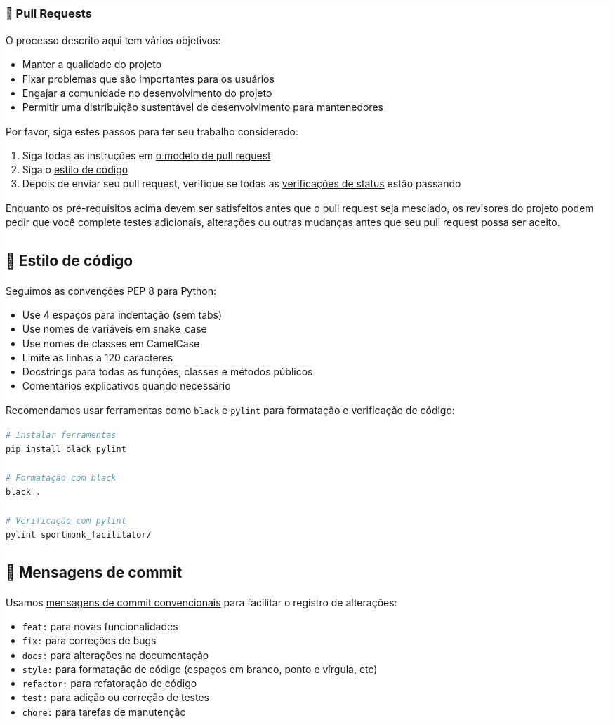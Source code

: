 
### 🔄 Pull Requests

O processo descrito aqui tem vários objetivos:

- Manter a qualidade do projeto
- Fixar problemas que são importantes para os usuários
- Engajar a comunidade no desenvolvimento do projeto
- Permitir uma distribuição sustentável de desenvolvimento para mantenedores

Por favor, siga estes passos para ter seu trabalho considerado:

1. Siga todas as instruções em [o modelo de pull request](PULL_REQUEST_TEMPLATE.md)
2. Siga o [estilo de código](#estilo-de-código)
3. Depois de enviar seu pull request, verifique se todas as [verificações de status](https://help.github.com/articles/about-status-checks/) estão passando

Enquanto os pré-requisitos acima devem ser satisfeitos antes que o pull request seja mesclado, os revisores do projeto podem pedir que você complete testes adicionais, alterações ou outras mudanças antes que seu pull request possa ser aceito.

## 📝 Estilo de código

Seguimos as convenções PEP 8 para Python:

- Use 4 espaços para indentação (sem tabs)
- Use nomes de variáveis em snake_case
- Use nomes de classes em CamelCase
- Limite as linhas a 120 caracteres
- Docstrings para todas as funções, classes e métodos públicos
- Comentários explicativos quando necessário

Recomendamos usar ferramentas como `black` e `pylint` para formatação e verificação de código:

```bash
# Instalar ferramentas
pip install black pylint

# Formatação com black
black .

# Verificação com pylint
pylint sportmonk_facilitator/
```

## 💬 Mensagens de commit

Usamos [mensagens de commit convencionais](https://www.conventionalcommits.org/) para facilitar o registro de alterações:

- `feat:` para novas funcionalidades
- `fix:` para correções de bugs
- `docs:` para alterações na documentação
- `style:` para formatação de código (espaços em branco, ponto e vírgula, etc)
- `refactor:` para refatoração de código
- `test:` para adição ou correção de testes
- `chore:` para tarefas de manutenção

